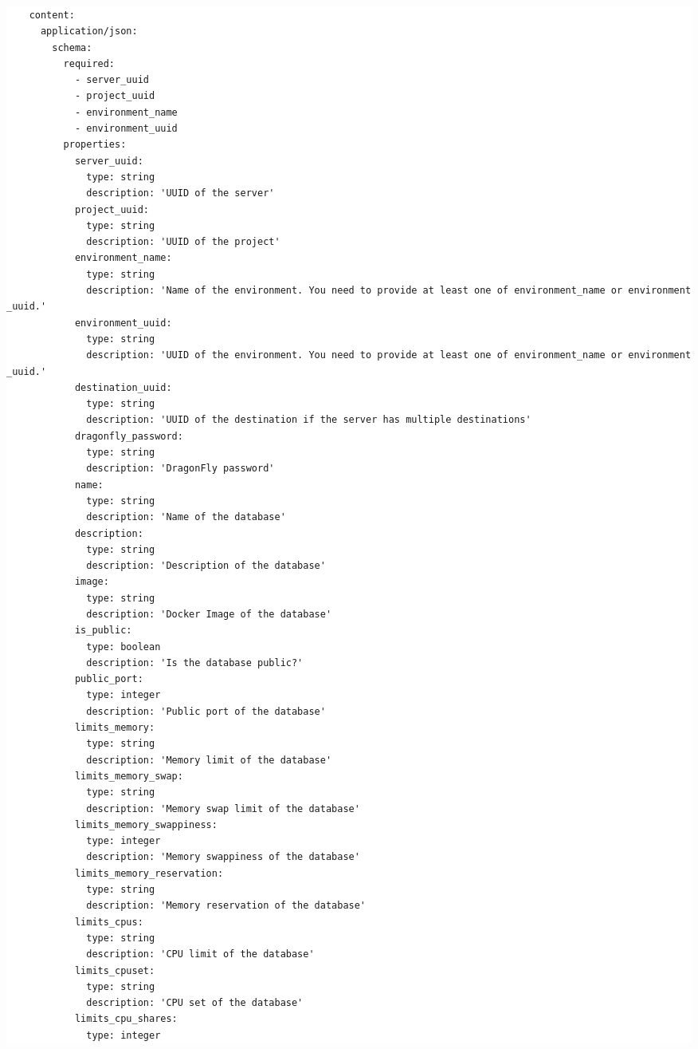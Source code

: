         content:
          application/json:
            schema:
              required:
                - server_uuid
                - project_uuid
                - environment_name
                - environment_uuid
              properties:
                server_uuid:
                  type: string
                  description: 'UUID of the server'
                project_uuid:
                  type: string
                  description: 'UUID of the project'
                environment_name:
                  type: string
                  description: 'Name of the environment. You need to provide at least one of environment_name or environment_uuid.'
                environment_uuid:
                  type: string
                  description: 'UUID of the environment. You need to provide at least one of environment_name or environment_uuid.'
                destination_uuid:
                  type: string
                  description: 'UUID of the destination if the server has multiple destinations'
                dragonfly_password:
                  type: string
                  description: 'DragonFly password'
                name:
                  type: string
                  description: 'Name of the database'
                description:
                  type: string
                  description: 'Description of the database'
                image:
                  type: string
                  description: 'Docker Image of the database'
                is_public:
                  type: boolean
                  description: 'Is the database public?'
                public_port:
                  type: integer
                  description: 'Public port of the database'
                limits_memory:
                  type: string
                  description: 'Memory limit of the database'
                limits_memory_swap:
                  type: string
                  description: 'Memory swap limit of the database'
                limits_memory_swappiness:
                  type: integer
                  description: 'Memory swappiness of the database'
                limits_memory_reservation:
                  type: string
                  description: 'Memory reservation of the database'
                limits_cpus:
                  type: string
                  description: 'CPU limit of the database'
                limits_cpuset:
                  type: string
                  description: 'CPU set of the database'
                limits_cpu_shares:
                  type: integer